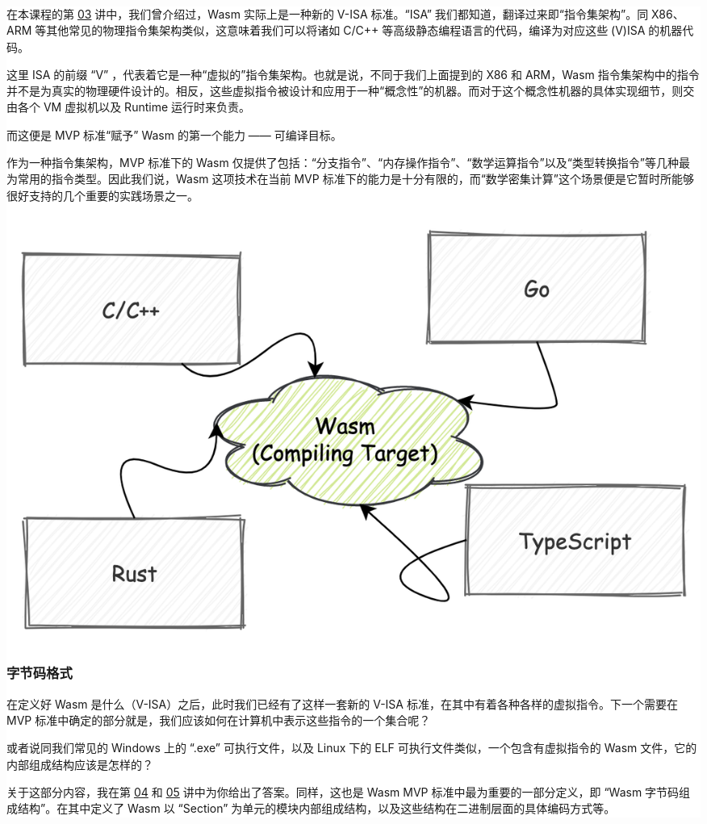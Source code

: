 <p>在本课程的第 <a href="https://time.geekbang.org/column/article/283436" target="_blank">03</a> 讲中，我们曾介绍过，Wasm 实际上是一种新的 V-ISA 标准。“ISA” 我们都知道，翻译过来即“指令集架构”。同 X86、ARM 等其他常见的物理指令集架构类似，这意味着我们可以将诸如 C/C++ 等高级静态编程语言的代码，编译为对应这些 (V)ISA 的机器代码。</p>

<p>这里 ISA 的前缀 “V” ，代表着它是一种“虚拟的”指令集架构。也就是说，不同于我们上面提到的 X86 和 ARM，Wasm 指令集架构中的指令并不是为真实的物理硬件设计的。相反，这些虚拟指令被设计和应用于一种“概念性”的机器。而对于这个概念性机器的具体实现细节，则交由各个 VM 虚拟机以及 Runtime 运行时来负责。</p>

<p>而这便是 MVP 标准“赋予” Wasm 的第一个能力 —— 可编译目标。</p>

<p>作为一种指令集架构，MVP 标准下的 Wasm 仅提供了包括：“分支指令”、“内存操作指令”、“数学运算指令”以及“类型转换指令”等几种最为常用的指令类型。因此我们说，Wasm 这项技术在当前 MVP 标准下的能力是十分有限的，而“数学密集计算”这个场景便是它暂时所能够很好支持的几个重要的实践场景之一。</p>

<p><img src="assets/ecd6107089c241b4b6560844602d58aa.jpg" alt="" /></p>

<h3 id="字节码格式">字节码格式</h3>

<p>在定义好 Wasm 是什么（V-ISA）之后，此时我们已经有了这样一套新的 V-ISA 标准，在其中有着各种各样的虚拟指令。下一个需要在 MVP 标准中确定的部分就是，我们应该如何在计算机中表示这些指令的一个集合呢？</p>

<p>或者说同我们常见的 Windows 上的 “.exe” 可执行文件，以及 Linux 下的 ELF 可执行文件类似，一个包含有虚拟指令的 Wasm 文件，它的内部组成结构应该是怎样的？</p>

<p>关于这部分内容，我在第 <a href="https://time.geekbang.org/column/article/284554" target="_blank">04</a> 和 <a href="https://time.geekbang.org/column/article/285238" target="_blank">05</a> 讲中为你给出了答案。同样，这也是 Wasm MVP 标准中最为重要的一部分定义，即 “Wasm 字节码组成结构”。在其中定义了 Wasm 以 “Section” 为单元的模块内部组成结构，以及这些结构在二进制层面的具体编码方式等。</p>
